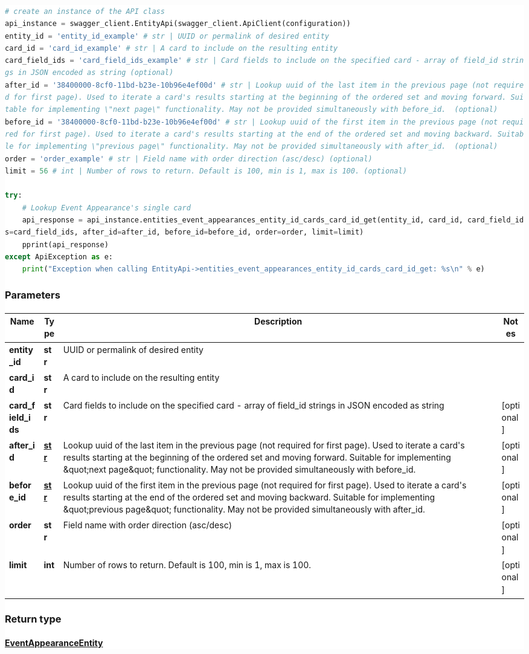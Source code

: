 ```python
# create an instance of the API class
api_instance = swagger_client.EntityApi(swagger_client.ApiClient(configuration))
entity_id = 'entity_id_example' # str | UUID or permalink of desired entity
card_id = 'card_id_example' # str | A card to include on the resulting entity
card_field_ids = 'card_field_ids_example' # str | Card fields to include on the specified card - array of field_id strings in JSON encoded as string (optional)
after_id = '38400000-8cf0-11bd-b23e-10b96e4ef00d' # str | Lookup uuid of the last item in the previous page (not required for first page). Used to iterate a card's results starting at the beginning of the ordered set and moving forward. Suitable for implementing \"next page\" functionality. May not be provided simultaneously with before_id.  (optional)
before_id = '38400000-8cf0-11bd-b23e-10b96e4ef00d' # str | Lookup uuid of the first item in the previous page (not required for first page). Used to iterate a card's results starting at the end of the ordered set and moving backward. Suitable for implementing \"previous page\" functionality. May not be provided simultaneously with after_id.  (optional)
order = 'order_example' # str | Field name with order direction (asc/desc) (optional)
limit = 56 # int | Number of rows to return. Default is 100, min is 1, max is 100. (optional)

try:
    # Lookup Event Appearance's single card
    api_response = api_instance.entities_event_appearances_entity_id_cards_card_id_get(entity_id, card_id, card_field_ids=card_field_ids, after_id=after_id, before_id=before_id, order=order, limit=limit)
    pprint(api_response)
except ApiException as e:
    print("Exception when calling EntityApi->entities_event_appearances_entity_id_cards_card_id_get: %s\n" % e)
```

### Parameters

Name | Type | Description  | Notes
------------- | ------------- | ------------- | -------------
 **entity_id** | **str**| UUID or permalink of desired entity | 
 **card_id** | **str**| A card to include on the resulting entity | 
 **card_field_ids** | **str**| Card fields to include on the specified card - array of field_id strings in JSON encoded as string | [optional] 
 **after_id** | [**str**](.md)| Lookup uuid of the last item in the previous page (not required for first page). Used to iterate a card&#x27;s results starting at the beginning of the ordered set and moving forward. Suitable for implementing \&quot;next page\&quot; functionality. May not be provided simultaneously with before_id.  | [optional] 
 **before_id** | [**str**](.md)| Lookup uuid of the first item in the previous page (not required for first page). Used to iterate a card&#x27;s results starting at the end of the ordered set and moving backward. Suitable for implementing \&quot;previous page\&quot; functionality. May not be provided simultaneously with after_id.  | [optional] 
 **order** | **str**| Field name with order direction (asc/desc) | [optional] 
 **limit** | **int**| Number of rows to return. Default is 100, min is 1, max is 100. | [optional] 

### Return type

[**EventAppearanceEntity**](EventAppearanceEntity.md)
